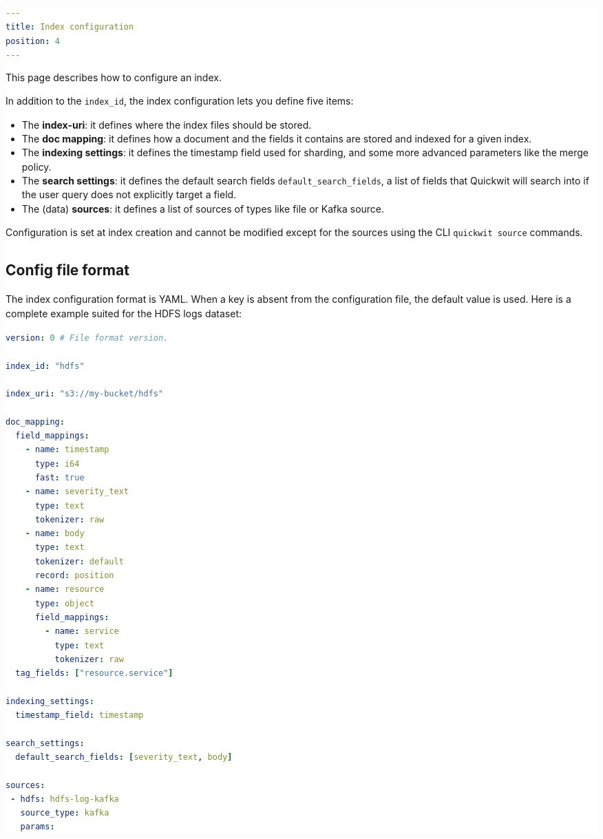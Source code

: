 ```yaml
---
title: Index configuration
position: 4
---
```


This page describes how to configure an index.

In addition to the `index_id`, the index configuration lets you define five items:

- The **index-uri**: it defines where the index files should be stored.
- The **doc mapping**: it defines how a document and the fields it contains are stored and indexed for a given index.
- The **indexing settings**: it defines the timestamp field used for sharding, and some more advanced parameters like the merge policy.
- The **search settings**: it defines the default search fields `default_search_fields`, a list of fields that Quickwit will search into if the user query does not explicitly target a field.
- The (data) **sources**: it defines a list of sources of types like file or Kafka source.

Configuration is set at index creation and cannot be modified except for the sources using the CLI ``quickwit source``  commands.

## Config file format

The index configuration format is YAML. When a key is absent from the configuration file, the default value is used.
Here is a complete example suited for the HDFS logs dataset:

```yaml
version: 0 # File format version.

index_id: "hdfs"

index_uri: "s3://my-bucket/hdfs"

doc_mapping:
  field_mappings:
    - name: timestamp
      type: i64
      fast: true
    - name: severity_text
      type: text
      tokenizer: raw
    - name: body
      type: text
      tokenizer: default
      record: position
    - name: resource
      type: object
      field_mappings:
        - name: service
          type: text
          tokenizer: raw
  tag_fields: ["resource.service"]

indexing_settings:
  timestamp_field: timestamp

search_settings:
  default_search_fields: [severity_text, body]

sources:
 - hdfs: hdfs-log-kafka
   source_type: kafka
   params:
```